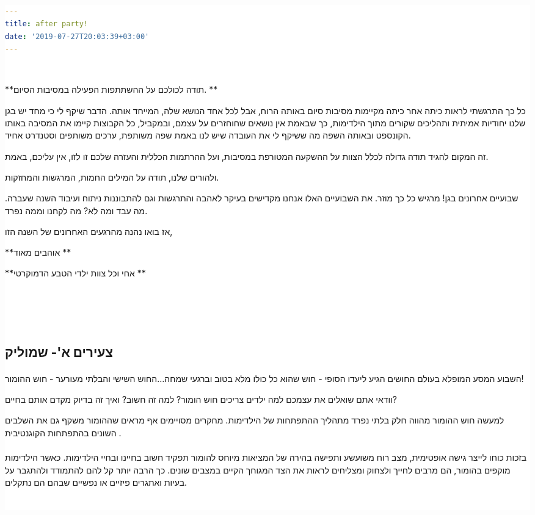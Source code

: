 ```yaml
---
title: after party!
date: '2019-07-27T20:03:39+03:00'
---
```

<br/>

**תודה לכולכם על ההשתתפות הפעילה במסיבות הסיום. 
**

כל כך התרגשתי לראות כיתה אחר כיתה מקיימות מסיבות סיום באותה הרוח, אבל לכל אחד הנושא שלה, המייחד אותה. הדבר שיקף לי כי מחד יש בגן שלנו יחודיות אמיתית ותהליכים שקורים מתוך הילדימות, כך שבאמת אין נושאים שחוחזרים על עצמם, ובמקביל, כל הקבוצות קיימו את המסיבה באותו הקונספט ובאותה השפה מה ששיקף לי את העובדה שיש לנו באמת שפה משותפת, ערכים משותפים וסטנדרט אחיד.

זה המקום להגיד תודה גדולה לכלל הצוות על ההשקעה המטורפת במסיבות, ועל ההרתמות הכללית והעזרה שלכם זו לזו, אין עליכם, באמת.

ולהורים שלנו, תודה על המילים החמות, המרגשות והמחזקות.

שבועיים אחרונים בגן! מרגיש כל כך מוזר. את השבועיים האלו אנחנו מקדישים בעיקר לאהבה והתרגשות וגם להתבוננות ניתוח ועיבוד השנה שעברה. מה עבד ומה לא? מה לקחנו וממה נפרד. 



אז בואו נהנה מהרגעים האחרונים של השנה הזו,

**אוהבים מאוד
**

**אחי וכל צוות ילדי הטבע הדמוקרטי
**
<br/><br/>


<br><br>



## צעירים א'- שמוליק



השבוע המסע המופלא בעולם החושים הגיע ליעדו הסופי - חוש שהוא כל כולו מלא בטוב וברגעי שמחה…החוש השישי והבלתי מעורער - חוש ההומור! 



וודאי אתם שואלים את עצמכם למה ילדים צריכים חוש הומור? למה זה חשוב? ואיך זה בדיוק מקדם אותם בחיים?

למעשה חוש ההומור מהווה חלק בלתי נפרד מתהליך ההתפתחות של הילדימות. מחקרים מסויימים אף מראים שההומור משקף גם את השלבים השונים בהתפתחות הקוגנטיבית .   
<br/>
בזכות כוחו לייצר גישה אופטימית, מצב רוח משועשע ותפישה בהירה של המציאות מיוחס להומור תפקיד חשוב בחיינו ובחיי הילדימות. כאשר הילדימות מוקפים בהומור, הם מרבים לחייך ולצחוק ומצליחים לראות את הצד המגוחך הקיים במצבים שונים. כך הרבה יותר קל להם להתמודד ולהתגבר על בעיות ואתגרים פיזיים או נפשיים שבהם הם נתקלים.


<br>
